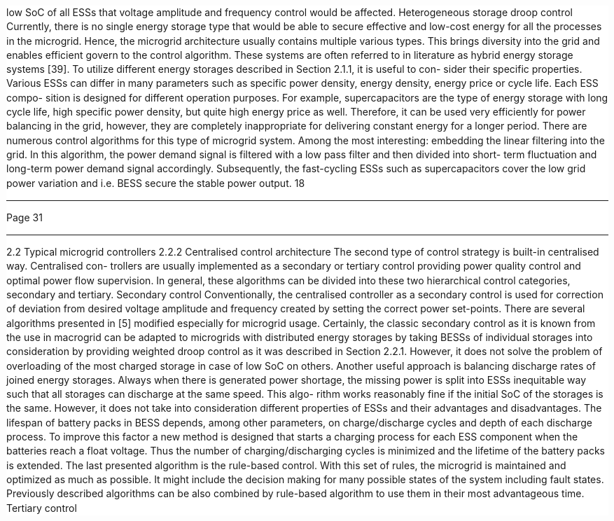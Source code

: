 low SoC of all ESSs that voltage amplitude and frequency control would be affected.
Heterogeneous storage droop control
Currently, there is no single energy storage type that would be able to secure effective
and low-cost energy for all the processes in the microgrid. Hence, the microgrid
architecture usually contains multiple various types. This brings diversity into the
grid and enables efficient govern to the control algorithm. These systems are often
referred to in literature as hybrid energy storage systems [39].
To utilize different energy storages described in Section 2.1.1, it is useful to con-
sider their specific properties. Various ESSs can differ in many parameters such as
specific power density, energy density, energy price or cycle life. Each ESS compo-
sition is designed for different operation purposes.
For example, supercapacitors are the type of energy storage with long cycle life,
high specific power density, but quite high energy price as well. Therefore, it can be
used very efficiently for power balancing in the grid, however, they are completely
inappropriate for delivering constant energy for a longer period.
There are numerous control algorithms for this type of microgrid system. Among
the most interesting: embedding the linear filtering into the grid. In this algorithm,
the power demand signal is filtered with a low pass filter and then divided into short-
term fluctuation and long-term power demand signal accordingly. Subsequently, the
fast-cycling ESSs such as supercapacitors cover the low grid power variation and i.e.
BESS secure the stable power output.
18


---

Page 31

---

2.2 Typical microgrid controllers
2.2.2 Centralised control architecture
The second type of control strategy is built-in centralised way. Centralised con-
trollers are usually implemented as a secondary or tertiary control providing power
quality control and optimal power flow supervision.
In general, these algorithms can be divided into these two hierarchical control
categories, secondary and tertiary.
Secondary control
Conventionally, the centralised controller as a secondary control is used for correction
of deviation from desired voltage amplitude and frequency created by setting the
correct power set-points.
There are several algorithms presented in [5] modified
especially for microgrid usage.
Certainly, the classic secondary control as it is known from the use in macrogrid
can be adapted to microgrids with distributed energy storages by taking BESSs of
individual storages into consideration by providing weighted droop control as it was
described in Section 2.2.1. However, it does not solve the problem of overloading of
the most charged storage in case of low SoC on others.
Another useful approach is balancing discharge rates of joined energy storages.
Always when there is generated power shortage, the missing power is split into ESSs
inequitable way such that all storages can discharge at the same speed. This algo-
rithm works reasonably fine if the initial SoC of the storages is the same. However,
it does not take into consideration different properties of ESSs and their advantages
and disadvantages.
The lifespan of battery packs in BESS depends, among other parameters, on
charge/discharge cycles and depth of each discharge process. To improve this factor
a new method is designed that starts a charging process for each ESS component
when the batteries reach a float voltage. Thus the number of charging/discharging
cycles is minimized and the lifetime of the battery packs is extended.
The last presented algorithm is the rule-based control. With this set of rules,
the microgrid is maintained and optimized as much as possible. It might include
the decision making for many possible states of the system including fault states.
Previously described algorithms can be also combined by rule-based algorithm to
use them in their most advantageous time.
Tertiary control
